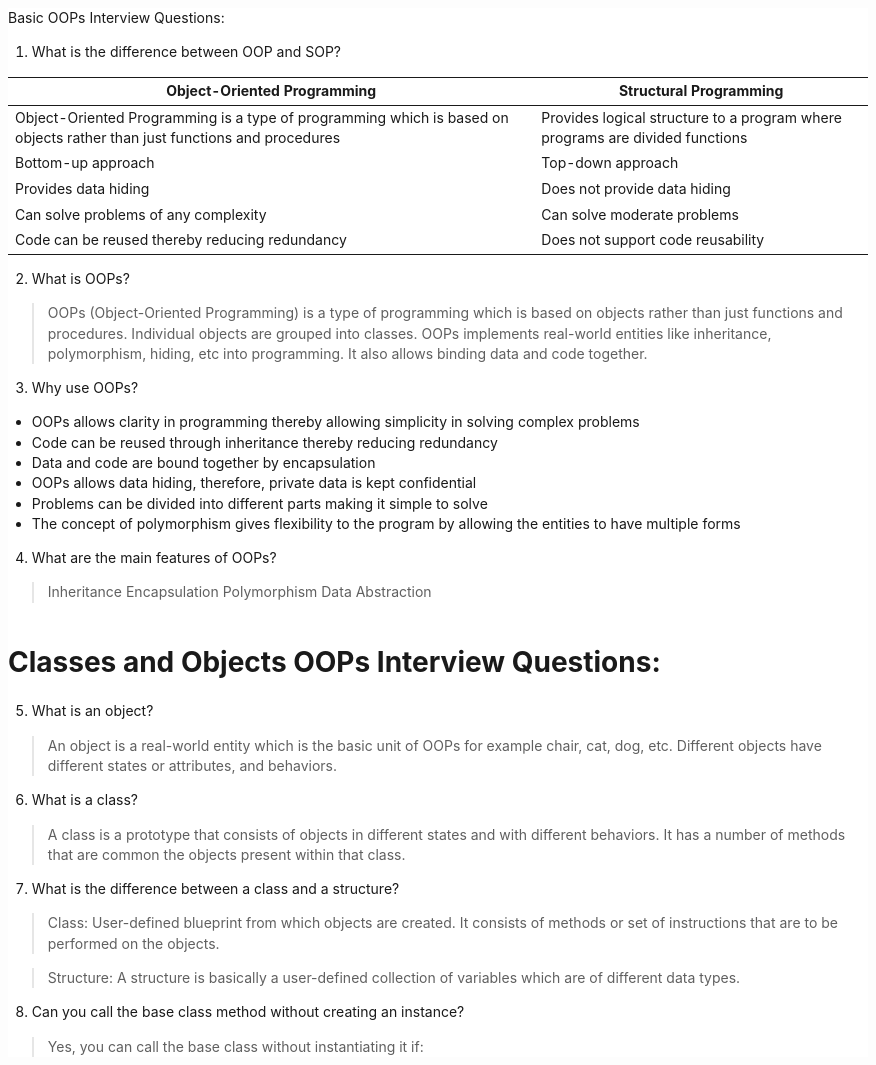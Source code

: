 Basic OOPs Interview Questions:
1. What is the difference between OOP and SOP?

|Object-Oriented Programming|Structural Programming|    
|---|---|   
|Object-Oriented Programming is a type of programming which is based on objects rather than just functions and procedures|Provides logical structure to a program where programs are divided functions|
|Bottom-up approach|Top-down approach|
|Provides data hiding|Does not provide data hiding|
|Can solve problems of any complexity|Can solve moderate problems|
|Code can be reused thereby reducing redundancy|Does not support code reusability|

2. What is OOPs?
>OOPs (Object-Oriented Programming) is a type of programming which is based on objects rather than just functions and procedures. Individual objects are grouped into classes. OOPs implements real-world entities like inheritance, polymorphism, hiding, etc into programming. It also allows binding data and code together.

3. Why use OOPs?
- OOPs allows clarity in programming thereby allowing simplicity in solving complex problems
- Code can be reused through inheritance thereby reducing redundancy
- Data and code are bound together by encapsulation
- OOPs allows data hiding, therefore, private data is kept confidential
- Problems can be divided into different parts making it simple to solve
- The concept of polymorphism gives flexibility to the program by allowing the entities to have multiple forms

4. What are the main features of OOPs?
>Inheritance
Encapsulation
Polymorphism
Data Abstraction
 
# Classes and Objects OOPs Interview Questions:
5. What is an object?
>An object is a real-world entity which is the basic unit of OOPs for example chair, cat, dog, etc. Different objects have different states or attributes, and behaviors.

6. What is a class?
>A class is a prototype that consists of objects in different states and with different behaviors. It has a number of methods that are common the objects present within that class.

7. What is the difference between a class and a structure?
>Class: User-defined blueprint from which objects are created. It consists of methods or set of instructions that are to be performed on the objects.

>Structure: A structure is basically a user-defined collection of variables which are of different data types.

8. Can you call the base class method without creating an instance?
>Yes, you can call the base class without instantiating it if:
